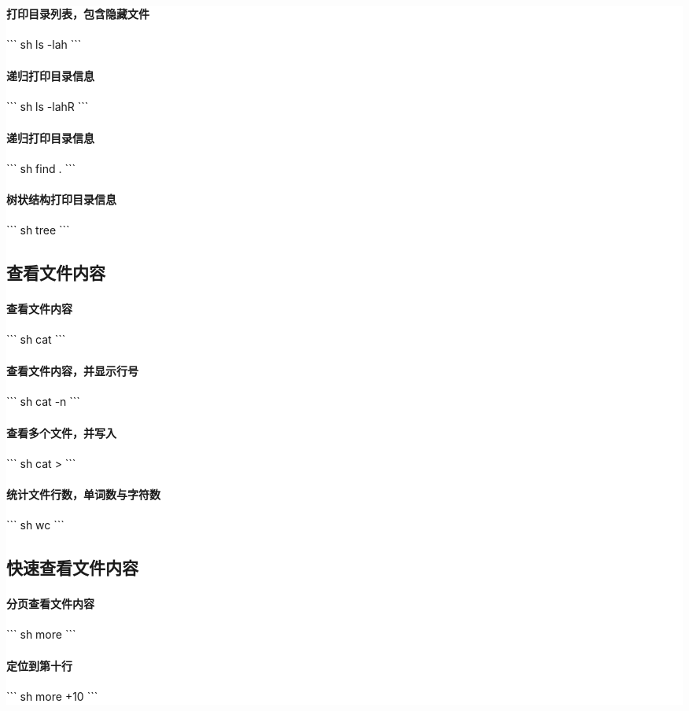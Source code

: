 <div id="0-1"></div>
<h4>打印目录列表，包含隐藏文件</h4>
``` sh
ls -lah
```

<div id="0-2"></div>
<h4>递归打印目录信息</h4>
``` sh
ls -lahR
```

<div id="0-3"></div>
<h4>递归打印目录信息</h4>
``` sh
find .
```

<div id="0-4"></div>
<h4>树状结构打印目录信息</h4>
``` sh
tree
```

<h2>查看文件内容</h2>
<div id="1-0"></div>
<h4>查看文件内容</h4>
``` sh
cat <file>
```

<div id="1-1"></div>
<h4>查看文件内容，并显示行号</h4>
``` sh
cat <file> -n
```

<div id="1-2"></div>
<h4>查看多个文件，并写入</h4>
``` sh
cat <file1> <file2> <file3> > <file>
```

<div id="1-3"></div>
<h4>统计文件行数，单词数与字符数</h4>
``` sh
wc <file>
```

<h2>快速查看文件内容</h2>
<div id="2-0"></div>
<h4>分页查看文件内容</h4>
``` sh
more <file>
```

<div id="2-1"></div>
<h4>定位到第十行</h4>
``` sh
more +10 <file>
```
